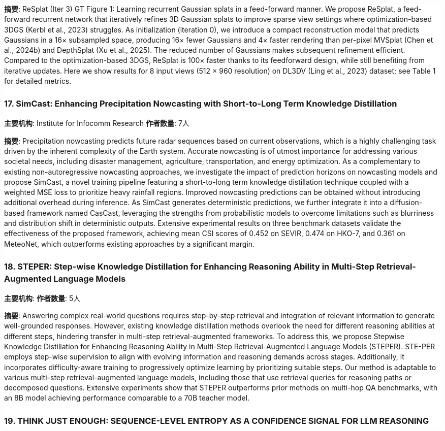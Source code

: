 **摘要**:
ReSplat (Iter 3) GT Figure 1: Learning recurrent Gaussian splats in a feed-forward manner. We propose ReSplat, a feed-forward recurrent network that iteratively refines 3D Gaussian splats to improve sparse view settings where optimization-based 3DGS (Kerbl et al., 2023) struggles. As initialization (iteration 0), we introduce a compact reconstruction model that predicts Gaussians in a 16× subsampled space, producing 16× fewer Gaussians and 4× faster rendering than per-pixel MVSplat (Chen et al., 2024b) and DepthSplat (Xu et al., 2025). The reduced number of Gaussians makes subsequent refinement efficient. Compared to the optimization-based 3DGS, ReSplat is 100× faster thanks to its feedforward design, while still benefiting from iterative updates. Here we show results for 8 input views (512 × 960 resolution) on DL3DV (Ling et al., 2023) dataset; see Table 1 for detailed metrics.

### 17. SimCast: Enhancing Precipitation Nowcasting with Short-to-Long Term Knowledge Distillation

**主要机构**: Institute for Infocomm Research
**作者数量**: 7人

**摘要**:
Precipitation nowcasting predicts future radar sequences based on current observations, which is a highly challenging task driven by the inherent complexity of the Earth system. Accurate nowcasting is of utmost importance for addressing various societal needs, including disaster management, agriculture, transportation, and energy optimization. As a complementary to existing non-autoregressive nowcasting approaches, we investigate the impact of prediction horizons on nowcasting models and propose SimCast, a novel training pipeline featuring a short-to-long term knowledge distillation technique coupled with a weighted MSE loss to prioritize heavy rainfall regions. Improved nowcasting predictions can be obtained without introducing additional overhead during inference. As SimCast generates deterministic predictions, we further integrate it into a diffusion-based framework named CasCast, leveraging the strengths from probabilistic models to overcome limitations such as blurriness and distribution shift in deterministic outputs. Extensive experimental results on three benchmark datasets validate the effectiveness of the proposed framework, achieving mean CSI scores of 0.452 on SEVIR, 0.474 on HKO-7, and 0.361 on MeteoNet, which outperforms existing approaches by a significant margin.

### 18. STEPER: Step-wise Knowledge Distillation for Enhancing Reasoning Ability in Multi-Step Retrieval-Augmented Language Models

**主要机构**: 
**作者数量**: 5人

**摘要**:
Answering complex real-world questions requires step-by-step retrieval and integration of relevant information to generate well-grounded responses. However, existing knowledge distillation methods overlook the need for different reasoning abilities at different steps, hindering transfer in multi-step retrieval-augmented frameworks. To address this, we propose Stepwise Knowledge Distillation for Enhancing Reasoning Ability in Multi-Step Retrieval-Augmented Language Models (STEPER). STE-PER employs step-wise supervision to align with evolving information and reasoning demands across stages. Additionally, it incorporates difficulty-aware training to progressively optimize learning by prioritizing suitable steps. Our method is adaptable to various multi-step retrieval-augmented language models, including those that use retrieval queries for reasoning paths or decomposed questions. Extensive experiments show that STEPER outperforms prior methods on multi-hop QA benchmarks, with an 8B model achieving performance comparable to a 70B teacher model.

### 19. THINK JUST ENOUGH: SEQUENCE-LEVEL ENTROPY AS A CONFIDENCE SIGNAL FOR LLM REASONING
